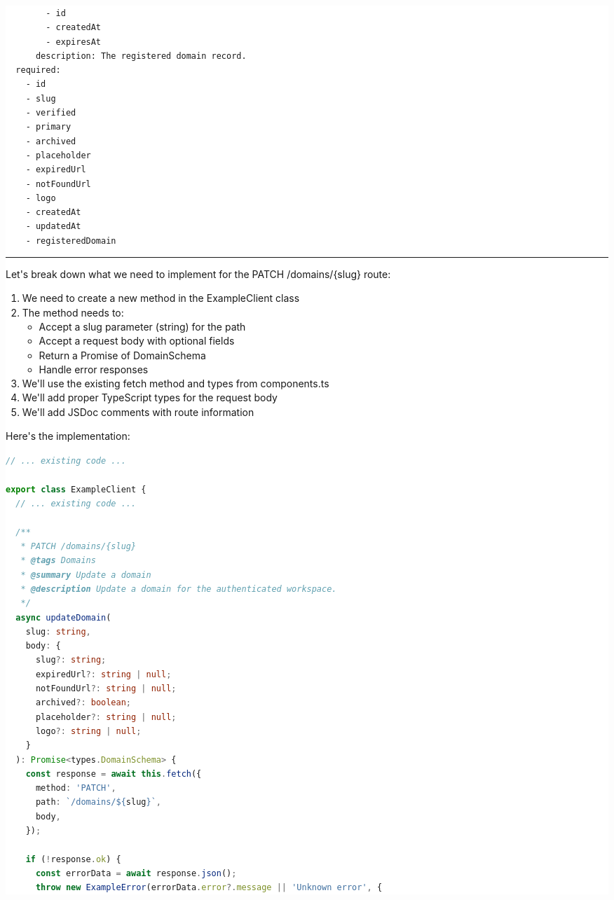             - id
            - createdAt
            - expiresAt
          description: The registered domain record.
      required:
        - id
        - slug
        - verified
        - primary
        - archived
        - placeholder
        - expiredUrl
        - notFoundUrl
        - logo
        - createdAt
        - updatedAt
        - registeredDomain

---
Let's break down what we need to implement for the PATCH /domains/{slug} route:

1. We need to create a new method in the ExampleClient class
2. The method needs to:
   - Accept a slug parameter (string) for the path
   - Accept a request body with optional fields
   - Return a Promise of DomainSchema
   - Handle error responses
3. We'll use the existing fetch method and types from components.ts
4. We'll add proper TypeScript types for the request body
5. We'll add JSDoc comments with route information

Here's the implementation:

```typescript:client.ts
// ... existing code ...

export class ExampleClient {
  // ... existing code ...

  /**
   * PATCH /domains/{slug}
   * @tags Domains
   * @summary Update a domain
   * @description Update a domain for the authenticated workspace.
   */
  async updateDomain(
    slug: string,
    body: {
      slug?: string;
      expiredUrl?: string | null;
      notFoundUrl?: string | null;
      archived?: boolean;
      placeholder?: string | null;
      logo?: string | null;
    }
  ): Promise<types.DomainSchema> {
    const response = await this.fetch({
      method: 'PATCH',
      path: `/domains/${slug}`,
      body,
    });

    if (!response.ok) {
      const errorData = await response.json();
      throw new ExampleError(errorData.error?.message || 'Unknown error', {
```